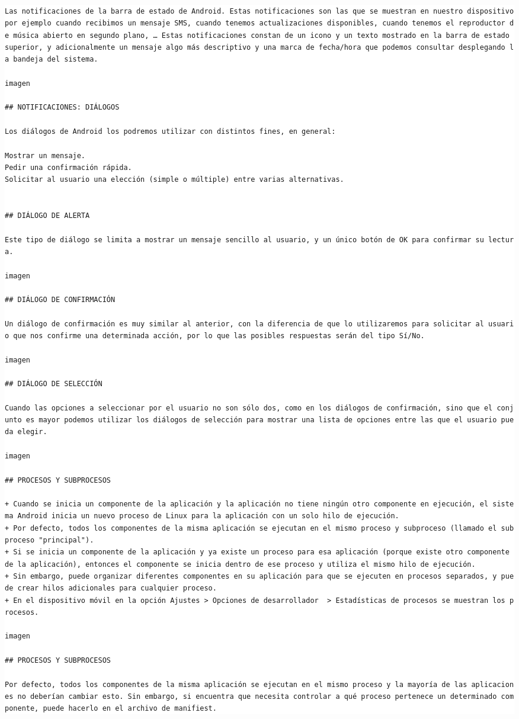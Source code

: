 ```
Las notificaciones de la barra de estado de Android. Estas notificaciones son las que se muestran en nuestro dispositivo por ejemplo cuando recibimos un mensaje SMS, cuando tenemos actualizaciones disponibles, cuando tenemos el reproductor de música abierto en segundo plano, … Estas notificaciones constan de un icono y un texto mostrado en la barra de estado superior, y adicionalmente un mensaje algo más descriptivo y una marca de fecha/hora que podemos consultar desplegando la bandeja del sistema.

imagen

## NOTIFICACIONES: DIÁLOGOS

Los diálogos de Android los podremos utilizar con distintos fines, en general:

Mostrar un mensaje.
Pedir una confirmación rápida.
Solicitar al usuario una elección (simple o múltiple) entre varias alternativas.


## DIÁLOGO DE ALERTA

Este tipo de diálogo se limita a mostrar un mensaje sencillo al usuario, y un único botón de OK para confirmar su lectura.

imagen

## DIÁLOGO DE CONFIRMACIÓN

Un diálogo de confirmación es muy similar al anterior, con la diferencia de que lo utilizaremos para solicitar al usuario que nos confirme una determinada acción, por lo que las posibles respuestas serán del tipo Sí/No.

imagen

## DIÁLOGO DE SELECCIÓN

Cuando las opciones a seleccionar por el usuario no son sólo dos, como en los diálogos de confirmación, sino que el conjunto es mayor podemos utilizar los diálogos de selección para mostrar una lista de opciones entre las que el usuario pueda elegir.

imagen

## PROCESOS Y SUBPROCESOS

+ Cuando se inicia un componente de la aplicación y la aplicación no tiene ningún otro componente en ejecución, el sistema Android inicia un nuevo proceso de Linux para la aplicación con un solo hilo de ejecución. 
+ Por defecto, todos los componentes de la misma aplicación se ejecutan en el mismo proceso y subproceso (llamado el subproceso "principal"). 
+ Si se inicia un componente de la aplicación y ya existe un proceso para esa aplicación (porque existe otro componente de la aplicación), entonces el componente se inicia dentro de ese proceso y utiliza el mismo hilo de ejecución. 
+ Sin embargo, puede organizar diferentes componentes en su aplicación para que se ejecuten en procesos separados, y puede crear hilos adicionales para cualquier proceso.
+ En el dispositivo móvil en la opción Ajustes > Opciones de desarrollador  > Estadísticas de procesos se muestran los procesos.

imagen

## PROCESOS Y SUBPROCESOS

Por defecto, todos los componentes de la misma aplicación se ejecutan en el mismo proceso y la mayoría de las aplicaciones no deberían cambiar esto. Sin embargo, si encuentra que necesita controlar a qué proceso pertenece un determinado componente, puede hacerlo en el archivo de manifiest.
```